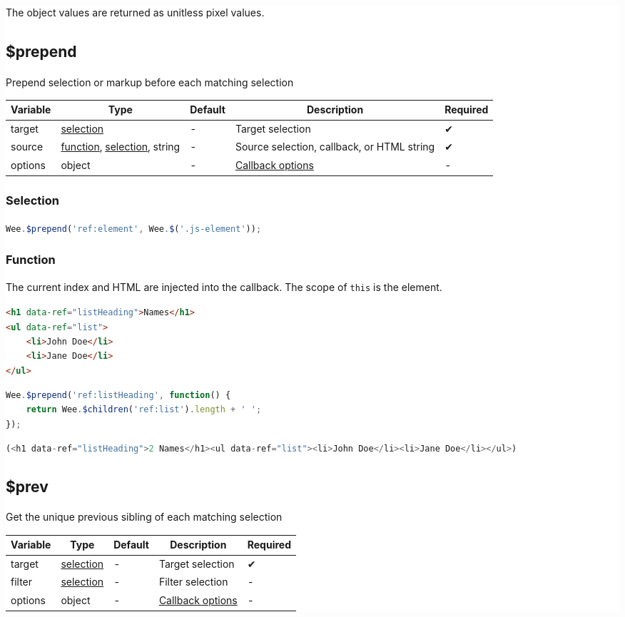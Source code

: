 The object values are returned as unitless pixel values.

## $prepend

Prepend selection or markup before each matching selection

| Variable | Type                                                                                | Default | Description                                  | Required |
|----------|-------------------------------------------------------------------------------------|---------|----------------------------------------------|----------|
| target   | [selection](/v3/script?id=#selection)                                               | -       | Target selection                             | ✔        |
| source   | [function](/v3/script?id=#functions), [selection](/v3/script?id=#selection), string | -       | Source selection, callback, or HTML string   | ✔        |
| options  | object                                                                              | -       | [Callback options](/v3/script?id=#functions) | -        |

### Selection

```js
Wee.$prepend('ref:element', Wee.$('.js-element'));
```

### Function

The current index and HTML are injected into the callback. The scope of `this` is the element.

```html
<h1 data-ref="listHeading">Names</h1>
<ul data-ref="list">
    <li>John Doe</li>
    <li>Jane Doe</li>
</ul>
```

```js
Wee.$prepend('ref:listHeading', function() {
    return Wee.$children('ref:list').length + ' ';
});
```

```js
(<h1 data-ref="listHeading">2 Names</h1><ul data-ref="list"><li>John Doe</li><li>Jane Doe</li></ul>)
```

## $prev

Get the unique previous sibling of each matching selection

| Variable | Type                                  | Default | Description                                  | Required |
|----------|---------------------------------------|---------|----------------------------------------------|----------|
| target   | [selection](/v3/script?id=#selection) | -       | Target selection                             | ✔        |
| filter   | [selection](/v3/script?id=#selection) | -       | Filter selection                             | -        |
| options  | object                                | -       | [Callback options](/v3/script?id=#functions) | -        |
